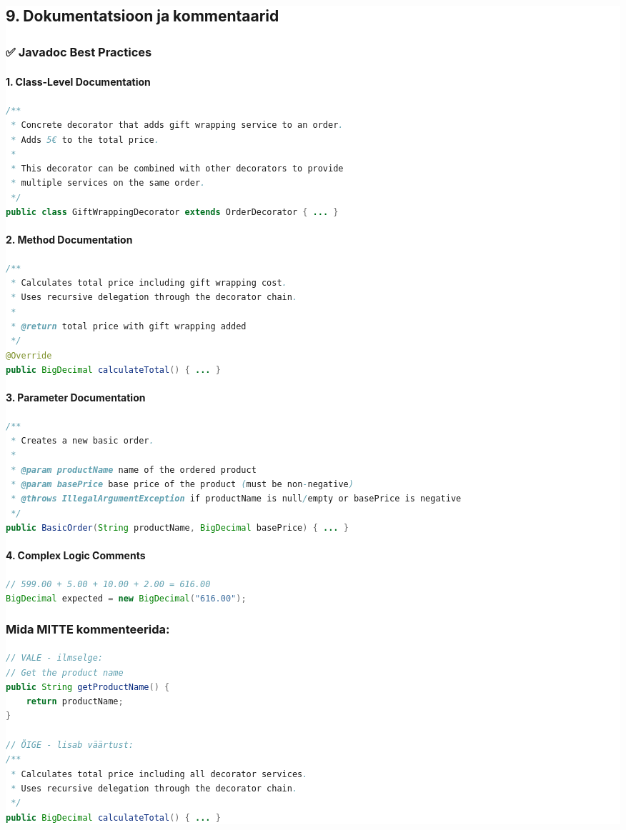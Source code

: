 
## 9. Dokumentatsioon ja kommentaarid

### ✅ Javadoc Best Practices

#### 1. Class-Level Documentation
```java
/**
 * Concrete decorator that adds gift wrapping service to an order.
 * Adds 5€ to the total price.
 * 
 * This decorator can be combined with other decorators to provide
 * multiple services on the same order.
 */
public class GiftWrappingDecorator extends OrderDecorator { ... }
```

#### 2. Method Documentation
```java
/**
 * Calculates total price including gift wrapping cost.
 * Uses recursive delegation through the decorator chain.
 * 
 * @return total price with gift wrapping added
 */
@Override
public BigDecimal calculateTotal() { ... }
```

#### 3. Parameter Documentation
```java
/**
 * Creates a new basic order.
 * 
 * @param productName name of the ordered product
 * @param basePrice base price of the product (must be non-negative)
 * @throws IllegalArgumentException if productName is null/empty or basePrice is negative
 */
public BasicOrder(String productName, BigDecimal basePrice) { ... }
```

#### 4. Complex Logic Comments
```java
// 599.00 + 5.00 + 10.00 + 2.00 = 616.00
BigDecimal expected = new BigDecimal("616.00");
```

### Mida MITTE kommenteerida:
```java
// VALE - ilmselge:
// Get the product name
public String getProductName() {
    return productName;
}

// ÕIGE - lisab väärtust:
/**
 * Calculates total price including all decorator services.
 * Uses recursive delegation through the decorator chain.
 */
public BigDecimal calculateTotal() { ... }
```
